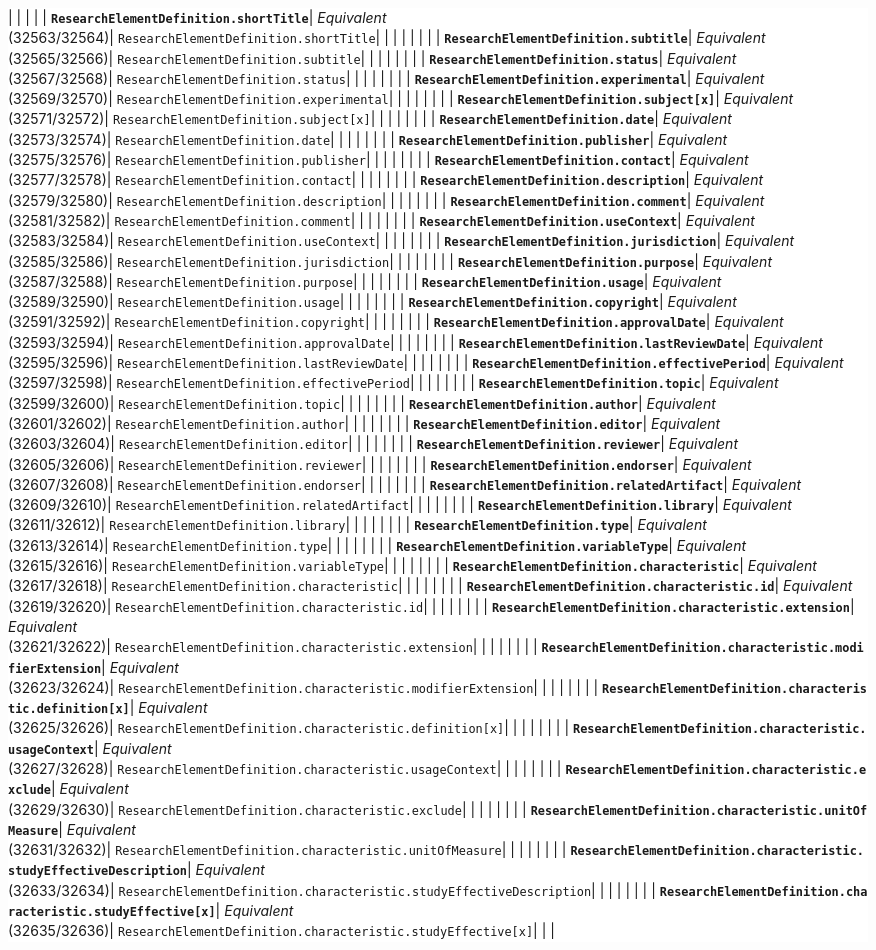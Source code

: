 | | | | | **`ResearchElementDefinition.shortTitle`**| _Equivalent_<br/>(32563/32564)| `ResearchElementDefinition.shortTitle`| | | 
| | | | | **`ResearchElementDefinition.subtitle`**| _Equivalent_<br/>(32565/32566)| `ResearchElementDefinition.subtitle`| | | 
| | | | | **`ResearchElementDefinition.status`**| _Equivalent_<br/>(32567/32568)| `ResearchElementDefinition.status`| | | 
| | | | | **`ResearchElementDefinition.experimental`**| _Equivalent_<br/>(32569/32570)| `ResearchElementDefinition.experimental`| | | 
| | | | | **`ResearchElementDefinition.subject[x]`**| _Equivalent_<br/>(32571/32572)| `ResearchElementDefinition.subject[x]`| | | 
| | | | | **`ResearchElementDefinition.date`**| _Equivalent_<br/>(32573/32574)| `ResearchElementDefinition.date`| | | 
| | | | | **`ResearchElementDefinition.publisher`**| _Equivalent_<br/>(32575/32576)| `ResearchElementDefinition.publisher`| | | 
| | | | | **`ResearchElementDefinition.contact`**| _Equivalent_<br/>(32577/32578)| `ResearchElementDefinition.contact`| | | 
| | | | | **`ResearchElementDefinition.description`**| _Equivalent_<br/>(32579/32580)| `ResearchElementDefinition.description`| | | 
| | | | | **`ResearchElementDefinition.comment`**| _Equivalent_<br/>(32581/32582)| `ResearchElementDefinition.comment`| | | 
| | | | | **`ResearchElementDefinition.useContext`**| _Equivalent_<br/>(32583/32584)| `ResearchElementDefinition.useContext`| | | 
| | | | | **`ResearchElementDefinition.jurisdiction`**| _Equivalent_<br/>(32585/32586)| `ResearchElementDefinition.jurisdiction`| | | 
| | | | | **`ResearchElementDefinition.purpose`**| _Equivalent_<br/>(32587/32588)| `ResearchElementDefinition.purpose`| | | 
| | | | | **`ResearchElementDefinition.usage`**| _Equivalent_<br/>(32589/32590)| `ResearchElementDefinition.usage`| | | 
| | | | | **`ResearchElementDefinition.copyright`**| _Equivalent_<br/>(32591/32592)| `ResearchElementDefinition.copyright`| | | 
| | | | | **`ResearchElementDefinition.approvalDate`**| _Equivalent_<br/>(32593/32594)| `ResearchElementDefinition.approvalDate`| | | 
| | | | | **`ResearchElementDefinition.lastReviewDate`**| _Equivalent_<br/>(32595/32596)| `ResearchElementDefinition.lastReviewDate`| | | 
| | | | | **`ResearchElementDefinition.effectivePeriod`**| _Equivalent_<br/>(32597/32598)| `ResearchElementDefinition.effectivePeriod`| | | 
| | | | | **`ResearchElementDefinition.topic`**| _Equivalent_<br/>(32599/32600)| `ResearchElementDefinition.topic`| | | 
| | | | | **`ResearchElementDefinition.author`**| _Equivalent_<br/>(32601/32602)| `ResearchElementDefinition.author`| | | 
| | | | | **`ResearchElementDefinition.editor`**| _Equivalent_<br/>(32603/32604)| `ResearchElementDefinition.editor`| | | 
| | | | | **`ResearchElementDefinition.reviewer`**| _Equivalent_<br/>(32605/32606)| `ResearchElementDefinition.reviewer`| | | 
| | | | | **`ResearchElementDefinition.endorser`**| _Equivalent_<br/>(32607/32608)| `ResearchElementDefinition.endorser`| | | 
| | | | | **`ResearchElementDefinition.relatedArtifact`**| _Equivalent_<br/>(32609/32610)| `ResearchElementDefinition.relatedArtifact`| | | 
| | | | | **`ResearchElementDefinition.library`**| _Equivalent_<br/>(32611/32612)| `ResearchElementDefinition.library`| | | 
| | | | | **`ResearchElementDefinition.type`**| _Equivalent_<br/>(32613/32614)| `ResearchElementDefinition.type`| | | 
| | | | | **`ResearchElementDefinition.variableType`**| _Equivalent_<br/>(32615/32616)| `ResearchElementDefinition.variableType`| | | 
| | | | | **`ResearchElementDefinition.characteristic`**| _Equivalent_<br/>(32617/32618)| `ResearchElementDefinition.characteristic`| | | 
| | | | | **`ResearchElementDefinition.characteristic.id`**| _Equivalent_<br/>(32619/32620)| `ResearchElementDefinition.characteristic.id`| | | 
| | | | | **`ResearchElementDefinition.characteristic.extension`**| _Equivalent_<br/>(32621/32622)| `ResearchElementDefinition.characteristic.extension`| | | 
| | | | | **`ResearchElementDefinition.characteristic.modifierExtension`**| _Equivalent_<br/>(32623/32624)| `ResearchElementDefinition.characteristic.modifierExtension`| | | 
| | | | | **`ResearchElementDefinition.characteristic.definition[x]`**| _Equivalent_<br/>(32625/32626)| `ResearchElementDefinition.characteristic.definition[x]`| | | 
| | | | | **`ResearchElementDefinition.characteristic.usageContext`**| _Equivalent_<br/>(32627/32628)| `ResearchElementDefinition.characteristic.usageContext`| | | 
| | | | | **`ResearchElementDefinition.characteristic.exclude`**| _Equivalent_<br/>(32629/32630)| `ResearchElementDefinition.characteristic.exclude`| | | 
| | | | | **`ResearchElementDefinition.characteristic.unitOfMeasure`**| _Equivalent_<br/>(32631/32632)| `ResearchElementDefinition.characteristic.unitOfMeasure`| | | 
| | | | | **`ResearchElementDefinition.characteristic.studyEffectiveDescription`**| _Equivalent_<br/>(32633/32634)| `ResearchElementDefinition.characteristic.studyEffectiveDescription`| | | 
| | | | | **`ResearchElementDefinition.characteristic.studyEffective[x]`**| _Equivalent_<br/>(32635/32636)| `ResearchElementDefinition.characteristic.studyEffective[x]`| | | 